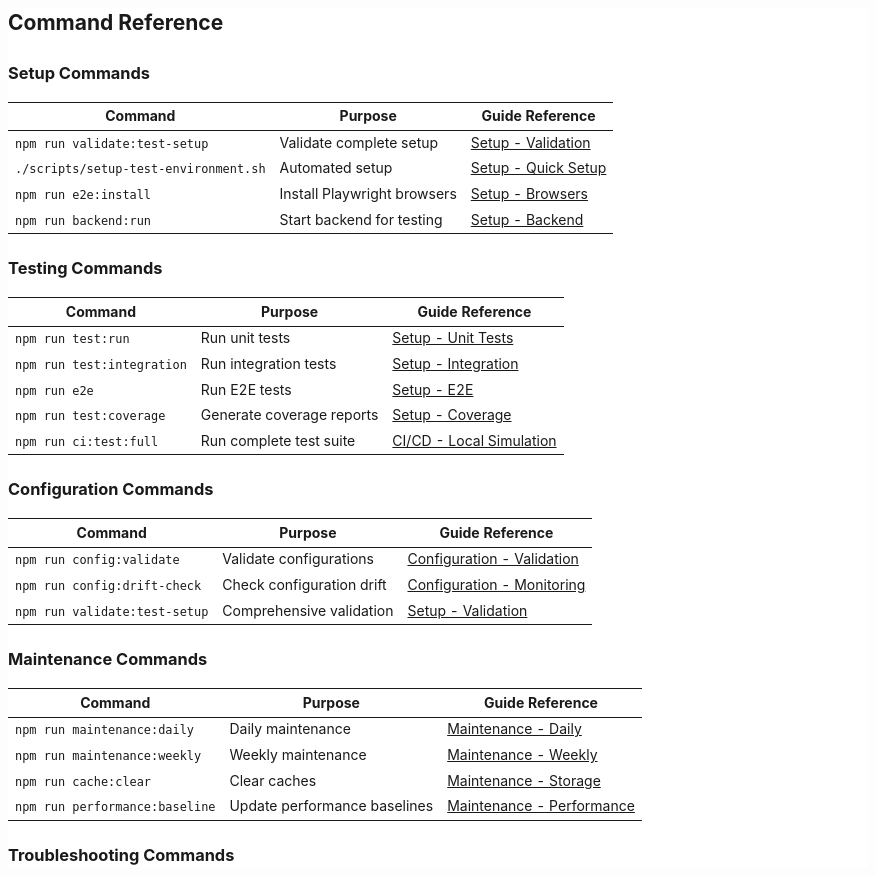 ## Command Reference

### Setup Commands

| Command | Purpose | Guide Reference |
|---------|---------|-----------------|
| `npm run validate:test-setup` | Validate complete setup | [Setup - Validation](setup/README.md#step-5-validate-setup) |
| `./scripts/setup-test-environment.sh` | Automated setup | [Setup - Quick Setup](setup/README.md#quick-setup-recommended) |
| `npm run e2e:install` | Install Playwright browsers | [Setup - Browsers](setup/README.md#playwright-browsers) |
| `npm run backend:run` | Start backend for testing | [Setup - Backend](setup/README.md#backend-dependencies) |

### Testing Commands

| Command | Purpose | Guide Reference |
|---------|---------|-----------------|
| `npm run test:run` | Run unit tests | [Setup - Unit Tests](setup/README.md#running-unit-tests) |
| `npm run test:integration` | Run integration tests | [Setup - Integration](setup/README.md#running-integration-tests) |
| `npm run e2e` | Run E2E tests | [Setup - E2E](setup/README.md#running-e2e-tests) |
| `npm run test:coverage` | Generate coverage reports | [Setup - Coverage](setup/README.md#running-unit-tests) |
| `npm run ci:test:full` | Run complete test suite | [CI/CD - Local Simulation](ci-cd/README.md#running-ci-commands-locally) |

### Configuration Commands

| Command | Purpose | Guide Reference |
|---------|---------|-----------------|
| `npm run config:validate` | Validate configurations | [Configuration - Validation](configuration/README.md#configuration-validation) |
| `npm run config:drift-check` | Check configuration drift | [Configuration - Monitoring](configuration/README.md#configuration-monitoring) |
| `npm run validate:test-setup` | Comprehensive validation | [Setup - Validation](setup/README.md#validate-setup) |

### Maintenance Commands

| Command | Purpose | Guide Reference |
|---------|---------|-----------------|
| `npm run maintenance:daily` | Daily maintenance | [Maintenance - Daily](maintenance/README.md#daily-maintenance-tasks) |
| `npm run maintenance:weekly` | Weekly maintenance | [Maintenance - Weekly](maintenance/README.md#weekly-maintenance-tasks) |
| `npm run cache:clear` | Clear caches | [Maintenance - Storage](maintenance/README.md#storage-cleanup) |
| `npm run performance:baseline` | Update performance baselines | [Maintenance - Performance](maintenance/README.md#performance-baseline-updates) |

### Troubleshooting Commands
